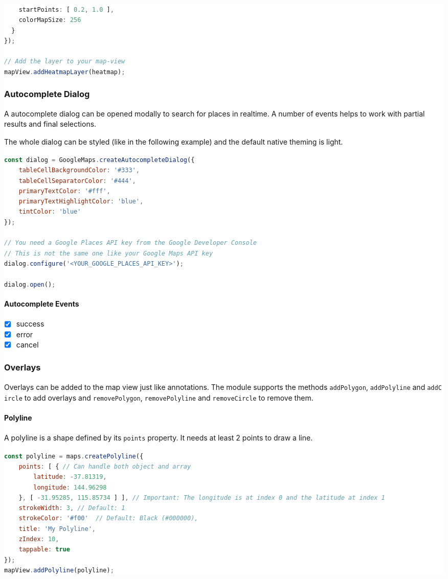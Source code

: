```js
    startPoints: [ 0.2, 1.0 ],
    colorMapSize: 256
  }
});

// Add the layer to your map-view
mapView.addHeatmapLayer(heatmap);
```

### Autocomplete Dialog

A autocomplete dialog can be opened modally to search for places in realtime. A number of events
helps to work with partial results and final selections.

The whole dialog can be styled (like in the following example) and the default native theming is light.

```js
const dialog = GoogleMaps.createAutocompleteDialog({
    tableCellBackgroundColor: '#333',
    tableCellSeparatorColor: '#444',
    primaryTextColor: '#fff',
    primaryTextHighlightColor: 'blue',
    tintColor: 'blue'
});

// You need a Google Places API key from the Google Developer Console
// This is not the same one like your Google Maps API key
dialog.configure('<YOUR_GOOGLE_PLACES_API_KEY>');

dialog.open();
```

#### Autocomplete Events

- [x] success
- [x] error
- [x] cancel

### Overlays

Overlays can be added to the map view just like annotations. The module supports the methods `addPolygon`, `addPolyline` and `addCircle` to add overlays and `removePolygon`, `removePolyline` and `removeCircle` to remove them.

#### Polyline

A polyline is a shape defined by its `points` property. It needs at least 2 points to draw a line.

```js
const polyline = maps.createPolyline({
    points: [ { // Can handle both object and array
        latitude: -37.81319,
        longitude: 144.96298
    }, [ -31.95285, 115.85734 ] ], // Important: The longitude is at index 0 and the latitude at index 1
    strokeWidth: 3, // Default: 1
    strokeColor: '#f00'  // Default: Black (#000000),
    title: 'My Polyline',
    zIndex: 10,
    tappable: true
});
mapView.addPolyline(polyline);
```
